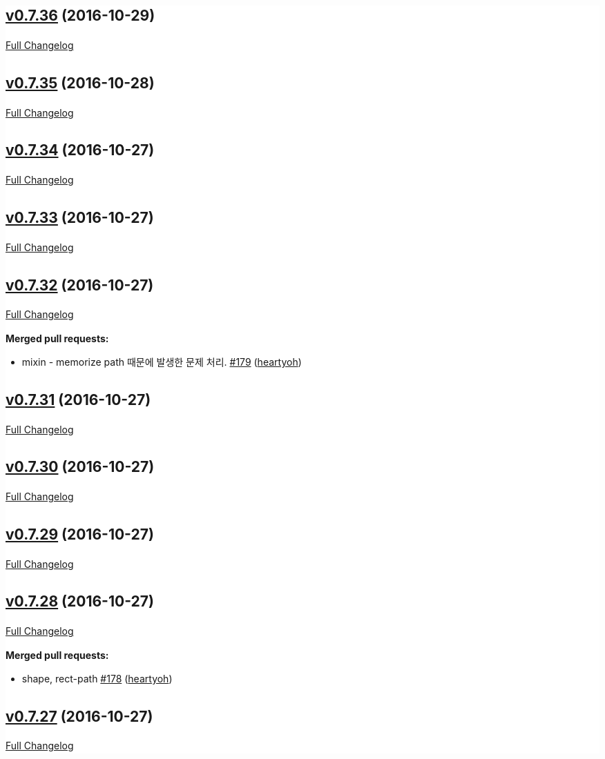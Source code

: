 ## [v0.7.36](https://github.com/hatiolab/things-scene/tree/v0.7.36) (2016-10-29)
[Full Changelog](https://github.com/hatiolab/things-scene/compare/v0.7.35...v0.7.36)

## [v0.7.35](https://github.com/hatiolab/things-scene/tree/v0.7.35) (2016-10-28)
[Full Changelog](https://github.com/hatiolab/things-scene/compare/v0.7.34...v0.7.35)

## [v0.7.34](https://github.com/hatiolab/things-scene/tree/v0.7.34) (2016-10-27)
[Full Changelog](https://github.com/hatiolab/things-scene/compare/v0.7.33...v0.7.34)

## [v0.7.33](https://github.com/hatiolab/things-scene/tree/v0.7.33) (2016-10-27)
[Full Changelog](https://github.com/hatiolab/things-scene/compare/v0.7.32...v0.7.33)

## [v0.7.32](https://github.com/hatiolab/things-scene/tree/v0.7.32) (2016-10-27)
[Full Changelog](https://github.com/hatiolab/things-scene/compare/v0.7.31...v0.7.32)

**Merged pull requests:**

- mixin - memorize path 때문에 발생한 문제 처리. [\#179](https://github.com/hatiolab/things-scene/pull/179) ([heartyoh](https://github.com/heartyoh))

## [v0.7.31](https://github.com/hatiolab/things-scene/tree/v0.7.31) (2016-10-27)
[Full Changelog](https://github.com/hatiolab/things-scene/compare/v0.7.30...v0.7.31)

## [v0.7.30](https://github.com/hatiolab/things-scene/tree/v0.7.30) (2016-10-27)
[Full Changelog](https://github.com/hatiolab/things-scene/compare/v0.7.29...v0.7.30)

## [v0.7.29](https://github.com/hatiolab/things-scene/tree/v0.7.29) (2016-10-27)
[Full Changelog](https://github.com/hatiolab/things-scene/compare/v0.7.28...v0.7.29)

## [v0.7.28](https://github.com/hatiolab/things-scene/tree/v0.7.28) (2016-10-27)
[Full Changelog](https://github.com/hatiolab/things-scene/compare/v0.7.27...v0.7.28)

**Merged pull requests:**

- shape, rect-path [\#178](https://github.com/hatiolab/things-scene/pull/178) ([heartyoh](https://github.com/heartyoh))

## [v0.7.27](https://github.com/hatiolab/things-scene/tree/v0.7.27) (2016-10-27)
[Full Changelog](https://github.com/hatiolab/things-scene/compare/v0.7.26...v0.7.27)
